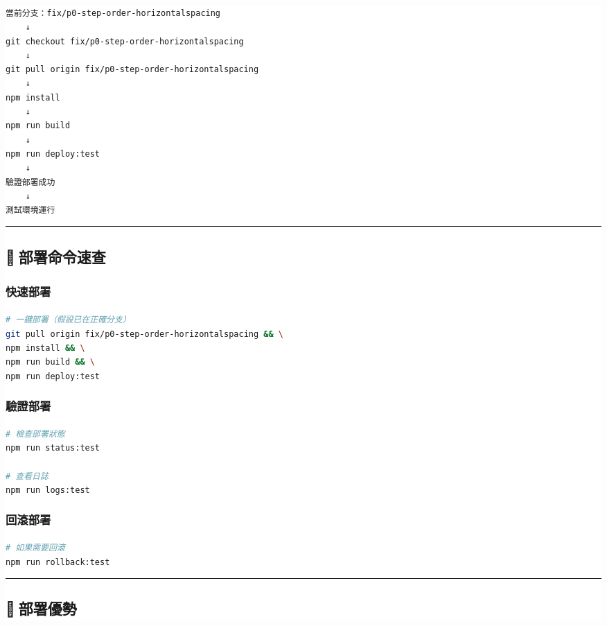 ```
當前分支：fix/p0-step-order-horizontalspacing
    ↓
git checkout fix/p0-step-order-horizontalspacing
    ↓
git pull origin fix/p0-step-order-horizontalspacing
    ↓
npm install
    ↓
npm run build
    ↓
npm run deploy:test
    ↓
驗證部署成功
    ↓
測試環境運行
```

---

## 📝 部署命令速查

### 快速部署

```bash
# 一鍵部署（假設已在正確分支）
git pull origin fix/p0-step-order-horizontalspacing && \
npm install && \
npm run build && \
npm run deploy:test
```

### 驗證部署

```bash
# 檢查部署狀態
npm run status:test

# 查看日誌
npm run logs:test
```

### 回滾部署

```bash
# 如果需要回滾
npm run rollback:test
```

---

## 🎯 部署優勢
